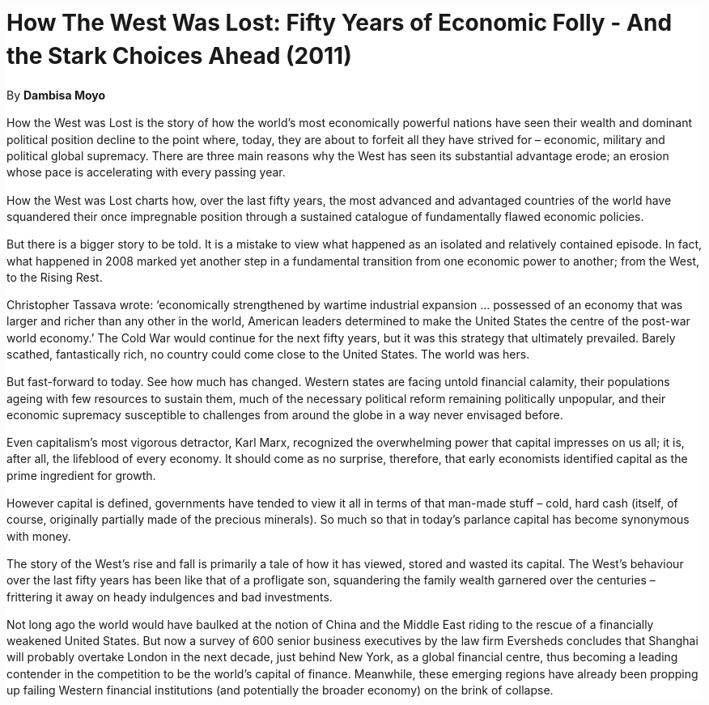 How The West Was Lost: Fifty Years of Economic Folly - And the Stark Choices Ahead (2011)
=========================================================================================

By **Dambisa Moyo**

How the West was Lost is the story of how the world’s most economically powerful
nations have seen their wealth and dominant political position decline to the
point where, today, they are about to forfeit all they have strived for –
economic, military and political global supremacy. There are three main reasons
why the West has seen its substantial advantage erode; an erosion whose pace is
accelerating with every passing year.

How the West was Lost charts how, over the last fifty years, the most advanced
and advantaged countries of the world have squandered their once impregnable
position through a sustained catalogue of fundamentally flawed economic
policies.

But there is a bigger story to be told. It is a mistake to view what happened as
an isolated and relatively contained episode. In fact, what happened in 2008
marked yet another step in a fundamental transition from one economic power to
another; from the West, to the Rising Rest.

Christopher Tassava wrote: ‘economically strengthened by wartime industrial
expansion … possessed of an economy that was larger and richer than any other in
the world, American leaders determined to make the United States the centre of
the post-war world economy.’ The Cold War would continue for the next fifty
years, but it was this strategy that ultimately prevailed. Barely scathed,
fantastically rich, no country could come close to the United States. The world
was hers.

But fast-forward to today. See how much has changed. Western states are facing
untold financial calamity, their populations ageing with few resources to
sustain them, much of the necessary political reform remaining politically
unpopular, and their economic supremacy susceptible to challenges from around
the globe in a way never envisaged before.

Even capitalism’s most vigorous detractor, Karl Marx, recognized the
overwhelming power that capital impresses on us all; it is, after all, the
lifeblood of every economy. It should come as no surprise, therefore, that early
economists identified capital as the prime ingredient for growth.

However capital is defined, governments have tended to view it all in terms of
that man-made stuff – cold, hard cash (itself, of course, originally partially
made of the precious minerals). So much so that in today’s parlance capital has
become synonymous with money.

The story of the West’s rise and fall is primarily a tale of how it has viewed,
stored and wasted its capital. The West’s behaviour over the last fifty years
has been like that of a profligate son, squandering the family wealth garnered
over the centuries – frittering it away on heady indulgences and bad
investments.

Not long ago the world would have baulked at the notion of China and the Middle
East riding to the rescue of a financially weakened United States. But now a
survey of 600 senior business executives by the law firm Eversheds concludes
that Shanghai will probably overtake London in the next decade, just behind New
York, as a global financial centre, thus becoming a leading contender in the
competition to be the world’s capital of finance. Meanwhile, these emerging
regions have already been propping up failing Western financial institutions
(and potentially the broader economy) on the brink of collapse.
